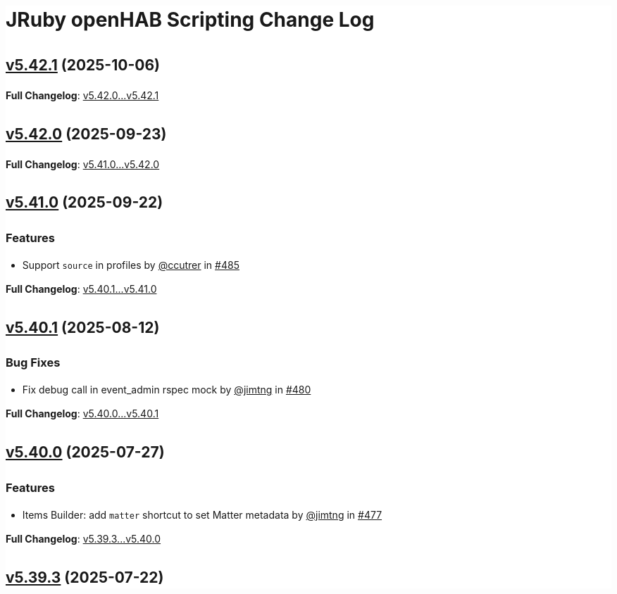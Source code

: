 # JRuby openHAB Scripting Change Log

## [v5.42.1](https://github.com/openhab/openhab-jruby/tree/v5.42.1) (2025-10-06)

**Full Changelog**: [v5.42.0...v5.42.1](https://github.com/openhab/openhab-jruby/compare/v5.42.0...v5.42.1)

## [v5.42.0](https://github.com/openhab/openhab-jruby/tree/v5.42.0) (2025-09-23)

**Full Changelog**: [v5.41.0...v5.42.0](https://github.com/openhab/openhab-jruby/compare/v5.41.0...v5.42.0)

## [v5.41.0](https://github.com/openhab/openhab-jruby/tree/v5.41.0) (2025-09-22)

### Features

- Support `source` in profiles by [@ccutrer](https://github.com/ccutrer) in [#485](https://github.com/openhab/openhab-jruby/pull/485)

**Full Changelog**: [v5.40.1...v5.41.0](https://github.com/openhab/openhab-jruby/compare/v5.40.1...v5.41.0)

## [v5.40.1](https://github.com/openhab/openhab-jruby/tree/v5.40.1) (2025-08-12)

### Bug Fixes

- Fix debug call in event_admin rspec mock by [@jimtng](https://github.com/jimtng) in [#480](https://github.com/openhab/openhab-jruby/pull/480)

**Full Changelog**: [v5.40.0...v5.40.1](https://github.com/openhab/openhab-jruby/compare/v5.40.0...v5.40.1)

## [v5.40.0](https://github.com/openhab/openhab-jruby/tree/v5.40.0) (2025-07-27)

### Features

- Items Builder: add `matter` shortcut to set Matter metadata by [@jimtng](https://github.com/jimtng) in [#477](https://github.com/openhab/openhab-jruby/pull/477)

**Full Changelog**: [v5.39.3...v5.40.0](https://github.com/openhab/openhab-jruby/compare/v5.39.3...v5.40.0)

## [v5.39.3](https://github.com/openhab/openhab-jruby/tree/v5.39.3) (2025-07-22)
